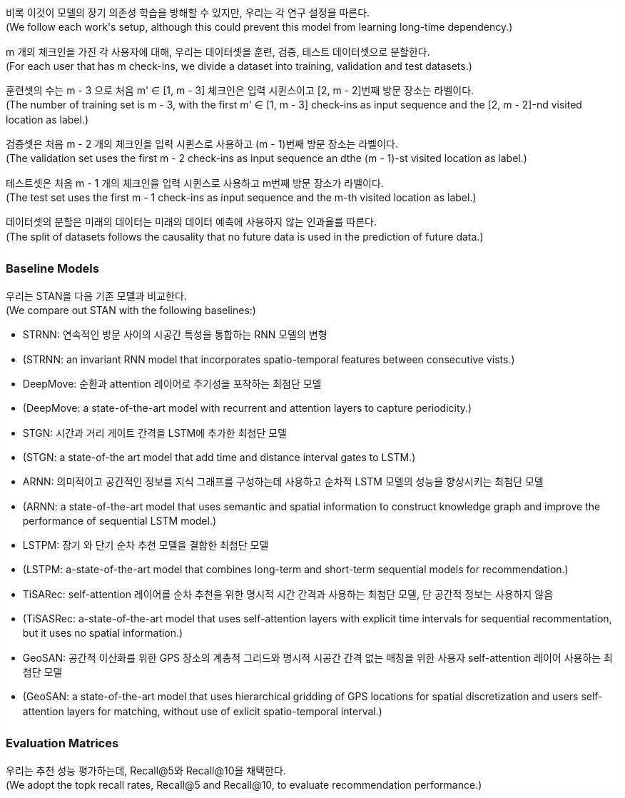 비록 이것이 모델의 장기 의존성 학습을 방해할 수 있지만, 우리는 각 연구 설정을 따른다.   
(We follow each work's setup, although this could prevent this model from learning long-time dependency.)

m 개의 체크인을 가진 각 사용자에 대해, 우리는 데이터셋을 훈련, 검증, 테스트 데이터셋으로 분할한다.   
(For each user that has m check-ins, we divide a dataset into training, validation and test datasets.)

훈련셋의 수는 m - 3 으로 처음 m' ∈ [1, m - 3] 체크인은 입력 시퀸스이고 [2, m - 2]번째 방문 장소는 라벨이다.   
(The number of training set is m - 3, with the first m' ∈ [1, m - 3] check-ins as input sequence and the [2, m - 2]-nd visited location as label.)

검증셋은 처음 m - 2 개의 체크인을 입력 시퀸스로 사용하고  (m - 1)번째 방문 장소는 라벨이다.   
(The validation set uses the first m - 2 check-ins as input sequence an dthe (m - 1)-st visited location as label.)

테스트셋은 처음 m - 1 개의 체크인을 입력 시퀸스로 사용하고 m번째 방문 장소가 라벨이다.   
(The test set uses the first m - 1 check-ins as input sequence and the m-th visited location as label.)

데이터셋의 분할은 미래의 데이터는 미래의 데이터 예측에 사용하지 않는 인과율를 따른다.   
(The split of datasets follows the causality that no future data is used in the prediction of future data.)

### Baseline Models
우리는 STAN을 다음 기존 모델과 비교한다.   
(We compare out STAN with the following baselines:)

- STRNN: 연속적인 방문 사이의 시공간 특성을 통합하는 RNN 모델의 변형
- (STRNN: an invariant RNN model that incorporates spatio-temporal features between consecutive vists.)

- DeepMove: 순환과 attention 레이어로 주기성을 포착하는 최첨단 모델
- (DeepMove: a state-of-the-art model with recurrent and attention layers to capture periodicity.)

- STGN: 시간과 거리 게이트 간격을 LSTM에 추가한 최첨단 모델   
- (STGN: a state-of-the art model that add time and distance interval gates to LSTM.)

- ARNN: 의미적이고 공간적인 정보를 지식 그래프를 구성하는데 사용하고 순차적 LSTM 모델의 성능을 향상시키는 최첨단 모델   
- (ARNN: a state-of-the-art model that uses semantic and spatial information to construct knowledge graph and improve the performance of sequential LSTM model.)

- LSTPM: 장기 와 단기 순차 추천 모델을 결합한 최첨단 모델
- (LSTPM: a-state-of-the-art model that combines long-term and short-term sequential models for recommendation.)

- TiSARec: self-attention 레이어를 순차 추천을 위한 명시적 시간 간격과 사용하는 최첨단 모델, 단 공간적 정보는 사용하지 않음   
- (TiSASRec: a-state-of-the-art model that uses self-attention layers with explicit time intervals for sequential recommentation, but it uses no spatial information.)

- GeoSAN: 공간적 이산화를 위한 GPS 장소의 계층적 그리드와 명시적 시공간 간격 없는 매칭을 위한 사용자 self-attention 레이어 사용하는 최첨단 모델   
- (GeoSAN: a state-of-the-art model that uses hierarchical gridding of GPS locations for spatial discretization and users self-attention layers for matching, without use of exlicit spatio-temporal interval.)

### Evaluation Matrices
우리는 추천 성능 평가하는데, Recall@5와 Recall@10을 채택한다.   
(We adopt the topk recall rates, Recall@5 and Recall@10, to evaluate recommendation performance.)
